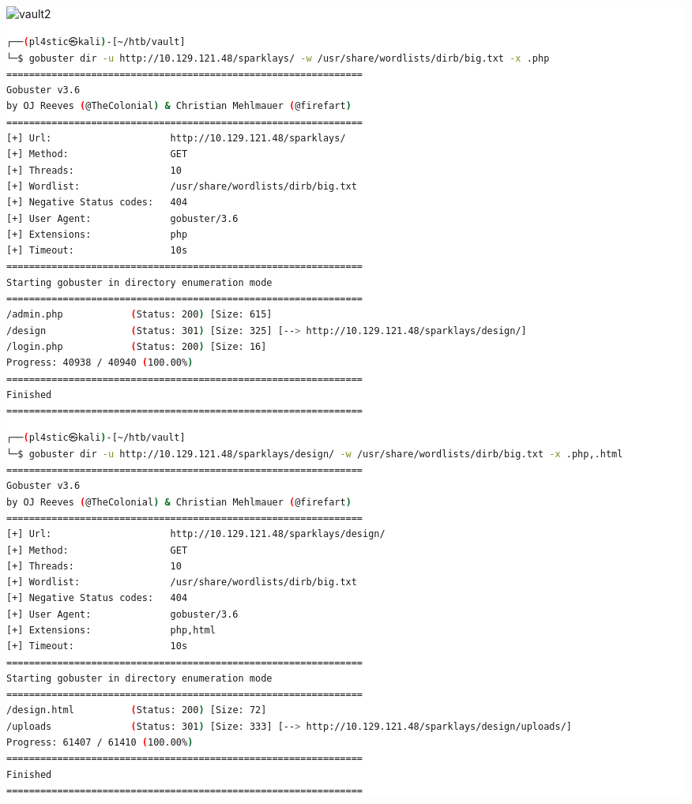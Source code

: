 ![vault2](/images/vault2.png)

```sh
┌──(pl4stic㉿kali)-[~/htb/vault]
└─$ gobuster dir -u http://10.129.121.48/sparklays/ -w /usr/share/wordlists/dirb/big.txt -x .php
===============================================================
Gobuster v3.6
by OJ Reeves (@TheColonial) & Christian Mehlmauer (@firefart)
===============================================================
[+] Url:                     http://10.129.121.48/sparklays/
[+] Method:                  GET
[+] Threads:                 10
[+] Wordlist:                /usr/share/wordlists/dirb/big.txt
[+] Negative Status codes:   404
[+] User Agent:              gobuster/3.6
[+] Extensions:              php
[+] Timeout:                 10s
===============================================================
Starting gobuster in directory enumeration mode
===============================================================
/admin.php            (Status: 200) [Size: 615]
/design               (Status: 301) [Size: 325] [--> http://10.129.121.48/sparklays/design/]
/login.php            (Status: 200) [Size: 16]
Progress: 40938 / 40940 (100.00%)
===============================================================
Finished
===============================================================
```

```sh
┌──(pl4stic㉿kali)-[~/htb/vault]
└─$ gobuster dir -u http://10.129.121.48/sparklays/design/ -w /usr/share/wordlists/dirb/big.txt -x .php,.html  
===============================================================
Gobuster v3.6
by OJ Reeves (@TheColonial) & Christian Mehlmauer (@firefart)
===============================================================
[+] Url:                     http://10.129.121.48/sparklays/design/
[+] Method:                  GET
[+] Threads:                 10
[+] Wordlist:                /usr/share/wordlists/dirb/big.txt
[+] Negative Status codes:   404
[+] User Agent:              gobuster/3.6
[+] Extensions:              php,html
[+] Timeout:                 10s
===============================================================
Starting gobuster in directory enumeration mode
===============================================================
/design.html          (Status: 200) [Size: 72]
/uploads              (Status: 301) [Size: 333] [--> http://10.129.121.48/sparklays/design/uploads/]
Progress: 61407 / 61410 (100.00%)
===============================================================
Finished
===============================================================
```
